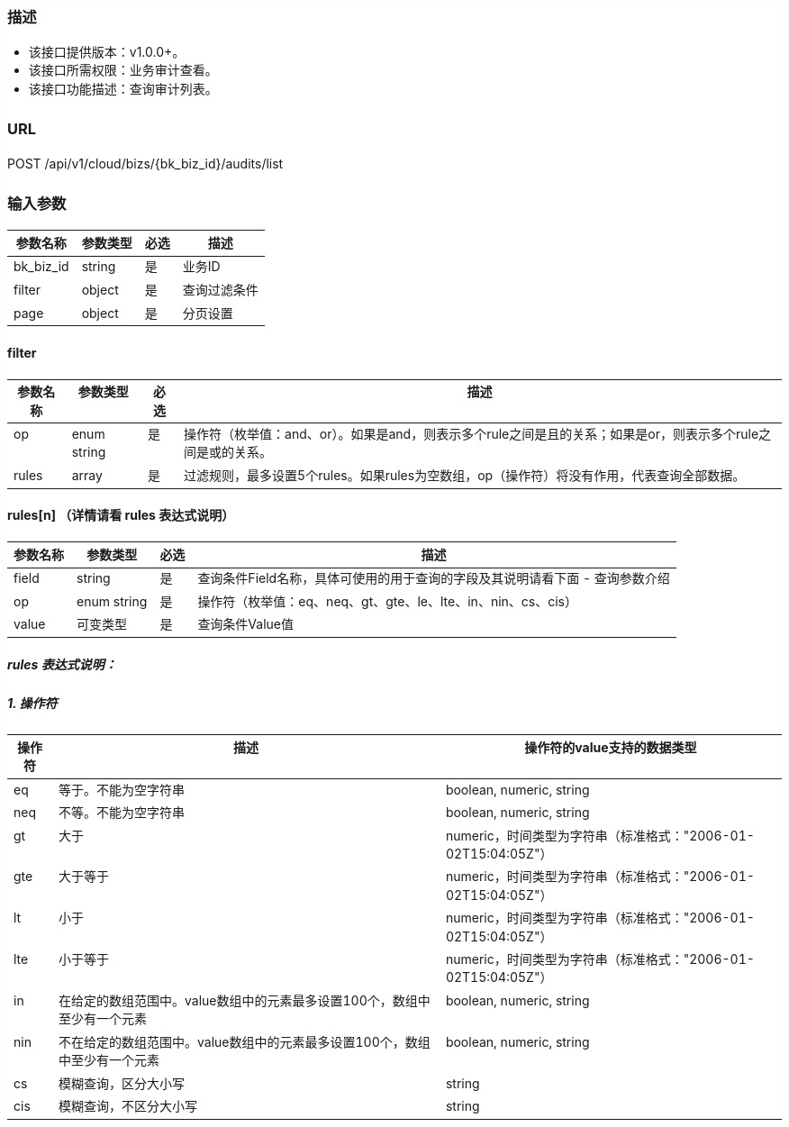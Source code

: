 ### 描述

- 该接口提供版本：v1.0.0+。
- 该接口所需权限：业务审计查看。
- 该接口功能描述：查询审计列表。

### URL

POST /api/v1/cloud/bizs/{bk_biz_id}/audits/list

### 输入参数

| 参数名称         | 参数类型      | 必选  | 描述     |
|--------------|-----------|-----|--------|
| bk_biz_id    | string    | 是   | 业务ID   |
| filter       | object    | 是   | 查询过滤条件 |
| page         | object    | 是   | 分页设置   |

#### filter

| 参数名称  | 参数类型        | 必选  | 描述                                                              |
|-------|-------------|-----|-----------------------------------------------------------------|
| op    | enum string | 是   | 操作符（枚举值：and、or）。如果是and，则表示多个rule之间是且的关系；如果是or，则表示多个rule之间是或的关系。 |
| rules | array       | 是   | 过滤规则，最多设置5个rules。如果rules为空数组，op（操作符）将没有作用，代表查询全部数据。             |

#### rules[n] （详情请看 rules 表达式说明）

| 参数名称  | 参数类型        | 必选  | 描述                                          |
|-------|-------------|-----|---------------------------------------------|
| field | string      | 是   | 查询条件Field名称，具体可使用的用于查询的字段及其说明请看下面 - 查询参数介绍  |
| op    | enum string | 是   | 操作符（枚举值：eq、neq、gt、gte、le、lte、in、nin、cs、cis） |
| value | 可变类型        | 是   | 查询条件Value值                                  |

##### rules 表达式说明：

##### 1. 操作符

| 操作符 | 描述                                        | 操作符的value支持的数据类型                             |
|-----|-------------------------------------------|----------------------------------------------|
| eq  | 等于。不能为空字符串                                | boolean, numeric, string                     |
| neq | 不等。不能为空字符串                                | boolean, numeric, string                     |
| gt  | 大于                                        | numeric，时间类型为字符串（标准格式："2006-01-02T15:04:05Z"） |
| gte | 大于等于                                      | numeric，时间类型为字符串（标准格式："2006-01-02T15:04:05Z"） |
| lt  | 小于                                        | numeric，时间类型为字符串（标准格式："2006-01-02T15:04:05Z"） |
| lte | 小于等于                                      | numeric，时间类型为字符串（标准格式："2006-01-02T15:04:05Z"） |
| in  | 在给定的数组范围中。value数组中的元素最多设置100个，数组中至少有一个元素  | boolean, numeric, string                     |
| nin | 不在给定的数组范围中。value数组中的元素最多设置100个，数组中至少有一个元素 | boolean, numeric, string                     |
| cs  | 模糊查询，区分大小写                                | string                                       |
| cis | 模糊查询，不区分大小写                               | string                                       |
